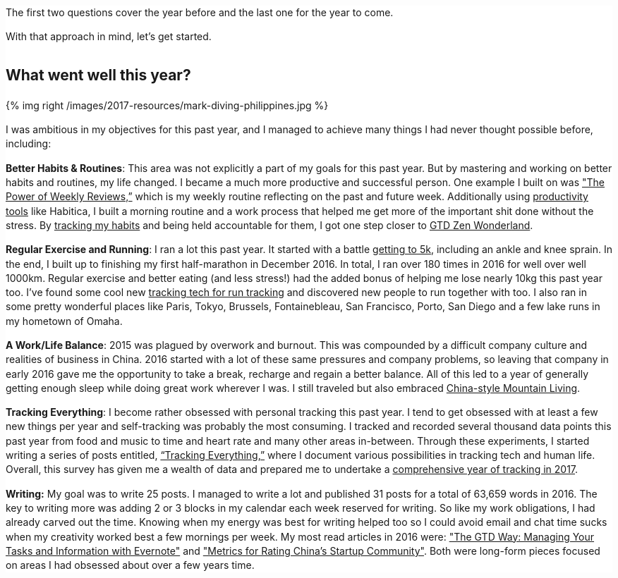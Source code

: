 The first two questions cover the year before and the last one for the year to come.

With that approach in mind, let’s get started. 

## What went well this year?

{% img right /images/2017-resources/mark-diving-philippines.jpg %}

I was ambitious in my objectives for this past year, and I managed to achieve many things I had never thought possible before, including: 

**Better Habits & Routines**: This area was not explicitly a part of my goals for this past year. But by mastering and working on better habits and routines, my life changed. I became a much more productive and successful person. One example I built on was ["The Power of Weekly Reviews,”](http://www.markwk.com/2016/01/power-of-weekly-review.html) which is my weekly routine reflecting on the past and future week. Additionally using [productivity tools](http://www.markwk.com/productivity-tools.html) like Habitica, I built a morning routine and a work process that helped me get more of the important shit done without the stress. By [tracking my habits](http://www.markwk.com/2016/10/habit-tracking-for-quantified-self.html) and being held accountable for them, I got one step closer to [GTD Zen Wonderland](http://www.markwk.com/gtd-with-evernote.html).

**Regular Exercise and Running**: I ran a lot this past year. It started with a battle [getting to 5k](http://www.markwk.com/2016/02/how-to-run-a-5k-as-a-beginner.html), including an ankle and knee sprain. In the end, I built up to finishing my first half-marathon in December 2016. In total, I ran over 180 times in 2016 for well over well 1000km. Regular exercise and better eating (and less stress!) had the added bonus of helping me lose nearly 10kg this past year too. I’ve found some cool new [tracking tech for run tracking](http://www.markwk.com/2016/10/run-tracking-with-runkeeper.html) and discovered new people to run together with too. I also ran in some pretty wonderful places like Paris, Tokyo, Brussels, Fontainebleau, San Francisco, Porto, San Diego and a few lake runs in my hometown of Omaha. 

**A Work/Life Balance**: 2015 was plagued by overwork and burnout. This was compounded by a difficult company culture and realities of business in China. 2016 started with a lot of these same pressures and company problems, so leaving that company in early 2016 gave me the opportunity to take a break, recharge and regain a better balance. All of this led to a year of generally getting enough sleep while doing great work wherever I was. I still traveled but also embraced [China-style Mountain Living](www.chengduliving.com/living-in-qingchengshan/).

**Tracking Everything**: I become rather obsessed with personal tracking this past year. I tend to get obsessed with at least a few new things per year and self-tracking was probably the most consuming. I tracked and recorded several thousand data points this past year from food and music to time and heart rate and many other areas in-between. Through these experiments, I started writing a series of posts entitled, [“Tracking Everything,”](http://www.markwk.com/category/track-everything/) where I document various possibilities in tracking tech and human life.  Overall, this survey has given me a wealth of data and prepared me to undertake a [comprehensive year of tracking in 2017](http://www.markwk.com/2017/01/what-I-am-tracking-in-2017.html). 

**Writing:** My goal was to write 25 posts. I managed to write a lot and published 31 posts for a total of 63,659 words in 2016. The key to writing more was adding 2 or 3 blocks in my calendar each week reserved for writing. So like my work obligations, I had already carved out the time. Knowing when my energy was best for writing helped too so I could avoid email and chat time sucks when my creativity worked best a few mornings per week. My most read articles in 2016 were: ["The GTD Way: Managing Your Tasks and Information with Evernote"](https://www.linkedin.com/pulse/author/analytics) and ["Metrics for Rating China’s Startup Community"](https://www.linkedin.com/pulse/metrics-rating-chinas-startup-community-mark-koester). Both were long-form pieces focused on areas I had obsessed about over a few years time.  
